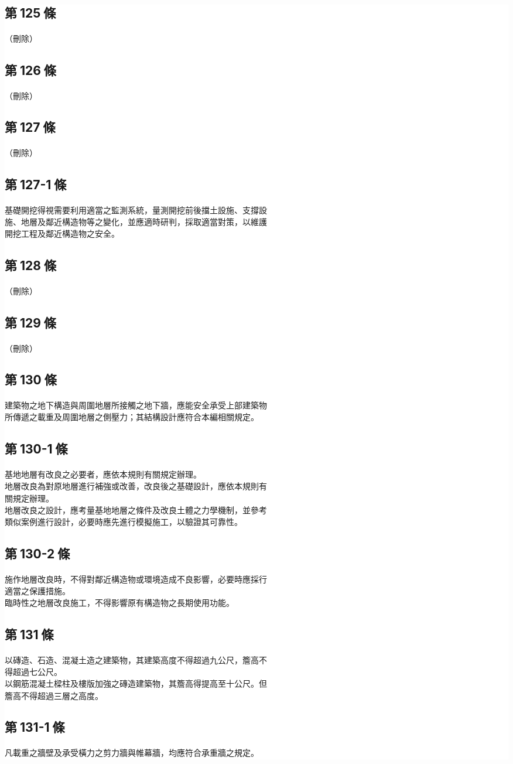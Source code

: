 第 125 條
---------
（刪除）

第 126 條
---------
（刪除）

第 127 條
---------
（刪除）

第 127-1 條
-----------
基礎開挖得視需要利用適當之監測系統，量測開挖前後擋土設施、支撐設  
施、地層及鄰近構造物等之變化，並應適時研判，採取適當對策，以維護  
開挖工程及鄰近構造物之安全。

第 128 條
---------
（刪除）

第 129 條
---------
（刪除）

第 130 條
---------
建築物之地下構造與周圍地層所接觸之地下牆，應能安全承受上部建築物  
所傳遞之載重及周圍地層之側壓力；其結構設計應符合本編相關規定。

第 130-1 條
-----------
基地地層有改良之必要者，應依本規則有關規定辦理。  
地層改良為對原地層進行補強或改善，改良後之基礎設計，應依本規則有  
關規定辦理。  
地層改良之設計，應考量基地地層之條件及改良土體之力學機制，並參考  
類似案例進行設計，必要時應先進行模擬施工，以驗證其可靠性。

第 130-2 條
-----------
施作地層改良時，不得對鄰近構造物或環境造成不良影響，必要時應採行  
適當之保護措施。  
臨時性之地層改良施工，不得影響原有構造物之長期使用功能。

第 131 條
---------
以磚造、石造、混凝土造之建築物，其建築高度不得超過九公尺，簷高不  
得超過七公尺。  
以鋼筋混凝土樑柱及樓版加強之磚造建築物，其簷高得提高至十公尺。但  
簷高不得超過三層之高度。

第 131-1 條
-----------
凡載重之牆壁及承受橫力之剪力牆與帷幕牆，均應符合承重牆之規定。
